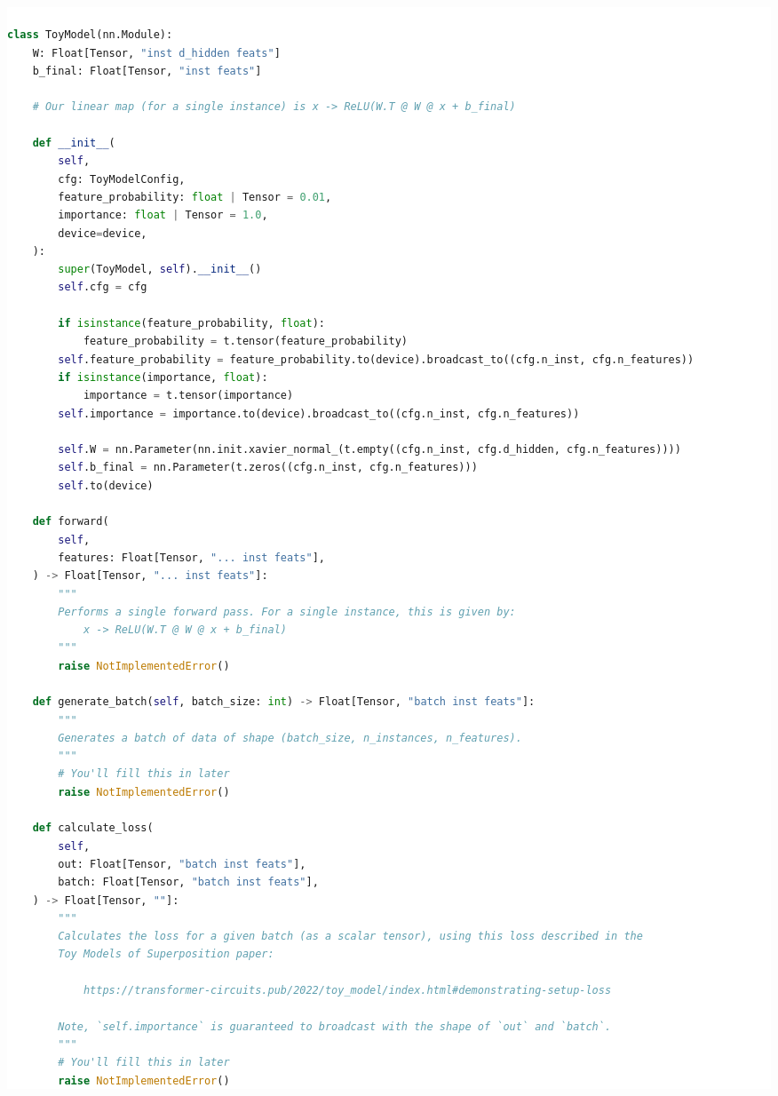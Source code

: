 ```python

class ToyModel(nn.Module):
    W: Float[Tensor, "inst d_hidden feats"]
    b_final: Float[Tensor, "inst feats"]

    # Our linear map (for a single instance) is x -> ReLU(W.T @ W @ x + b_final)

    def __init__(
        self,
        cfg: ToyModelConfig,
        feature_probability: float | Tensor = 0.01,
        importance: float | Tensor = 1.0,
        device=device,
    ):
        super(ToyModel, self).__init__()
        self.cfg = cfg

        if isinstance(feature_probability, float):
            feature_probability = t.tensor(feature_probability)
        self.feature_probability = feature_probability.to(device).broadcast_to((cfg.n_inst, cfg.n_features))
        if isinstance(importance, float):
            importance = t.tensor(importance)
        self.importance = importance.to(device).broadcast_to((cfg.n_inst, cfg.n_features))

        self.W = nn.Parameter(nn.init.xavier_normal_(t.empty((cfg.n_inst, cfg.d_hidden, cfg.n_features))))
        self.b_final = nn.Parameter(t.zeros((cfg.n_inst, cfg.n_features)))
        self.to(device)

    def forward(
        self,
        features: Float[Tensor, "... inst feats"],
    ) -> Float[Tensor, "... inst feats"]:
        """
        Performs a single forward pass. For a single instance, this is given by:
            x -> ReLU(W.T @ W @ x + b_final)
        """
        raise NotImplementedError()

    def generate_batch(self, batch_size: int) -> Float[Tensor, "batch inst feats"]:
        """
        Generates a batch of data of shape (batch_size, n_instances, n_features).
        """
        # You'll fill this in later
        raise NotImplementedError()

    def calculate_loss(
        self,
        out: Float[Tensor, "batch inst feats"],
        batch: Float[Tensor, "batch inst feats"],
    ) -> Float[Tensor, ""]:
        """
        Calculates the loss for a given batch (as a scalar tensor), using this loss described in the
        Toy Models of Superposition paper:

            https://transformer-circuits.pub/2022/toy_model/index.html#demonstrating-setup-loss

        Note, `self.importance` is guaranteed to broadcast with the shape of `out` and `batch`.
        """
        # You'll fill this in later
        raise NotImplementedError()
```